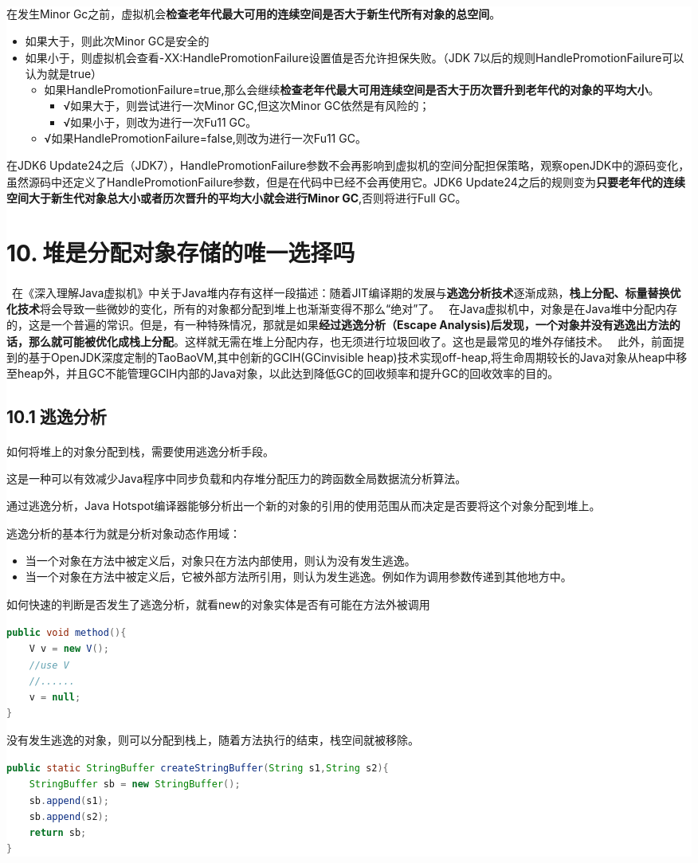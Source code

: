
在发生Minor Gc之前，虚拟机会**检查老年代最大可用的连续空间是否大于新生代所有对象的总空间**。

- 如果大于，则此次Minor GC是安全的
- 如果小于，则虚拟机会查看-XX:HandlePromotionFailure设置值是否允许担保失败。（JDK 7以后的规则HandlePromotionFailure可以认为就是true）
  - 如果HandlePromotionFailure=true,那么会继续**检查老年代最大可用连续空间是否大于历次晋升到老年代的对象的平均大小**。
    - √如果大于，则尝试进行一次Minor GC,但这次Minor GC依然是有风险的；
    - √如果小于，则改为进行一次Fu11 GC。
  - √如果HandlePromotionFailure=false,则改为进行一次Fu11 GC。

在JDK6 Update24之后（JDK7），HandlePromotionFailure参数不会再影响到虚拟机的空间分配担保策略，观察openJDK中的源码变化，虽然源码中还定义了HandlePromotionFailure参数，但是在代码中已经不会再使用它。JDK6 Update24之后的规则变为**只要老年代的连续空间大于新生代对象总大小或者历次晋升的平均大小就会进行Minor GC**,否则将进行Full GC。

# 10. 堆是分配对象存储的唯一选择吗

 在《深入理解Java虚拟机》中关于Java堆内存有这样一段描述：随着JIT编译期的发展与**逃逸分析技术**逐渐成熟，**栈上分配、标量替换优化技术**将会导致一些微妙的变化，所有的对象都分配到堆上也渐渐变得不那么“绝对”了。
  在Java虚拟机中，对象是在Java堆中分配内存的，这是一个普遍的常识。但是，有一种特殊情况，那就是如果**经过逃逸分析（Escape Analysis)后发现，一个对象并没有逃逸出方法的话，那么就可能被优化成栈上分配**。这样就无需在堆上分配内存，也无须进行垃圾回收了。这也是最常见的堆外存储技术。
  此外，前面提到的基于OpenJDK深度定制的TaoBaoVM,其中创新的GCIH(GCinvisible heap)技术实现off-heap,将生命周期较长的Java对象从heap中移至heap外，并且GC不能管理GCIH内部的Java对象，以此达到降低GC的回收频率和提升GC的回收效率的目的。

## 10.1 逃逸分析

如何将堆上的对象分配到栈，需要使用逃逸分析手段。

这是一种可以有效减少Java程序中同步负载和内存堆分配压力的跨函数全局数据流分析算法。

通过逃逸分析，Java Hotspot编译器能够分析出一个新的对象的引用的使用范围从而决定是否要将这个对象分配到堆上。

逃逸分析的基本行为就是分析对象动态作用域：

- 当一个对象在方法中被定义后，对象只在方法内部使用，则认为没有发生逃逸。
- 当一个对象在方法中被定义后，它被外部方法所引用，则认为发生逃逸。例如作为调用参数传递到其他地方中。

如何快速的判断是否发生了逃逸分析，就看new的对象实体是否有可能在方法外被调用

```java
public void method(){
    V v = new V();
    //use V
    //......
    v = null;
}
```

没有发生逃逸的对象，则可以分配到栈上，随着方法执行的结束，栈空间就被移除。

```java
public static StringBuffer createStringBuffer(String s1,String s2){
    StringBuffer sb = new StringBuffer();
    sb.append(s1);
    sb.append(s2);
    return sb;
}
```
